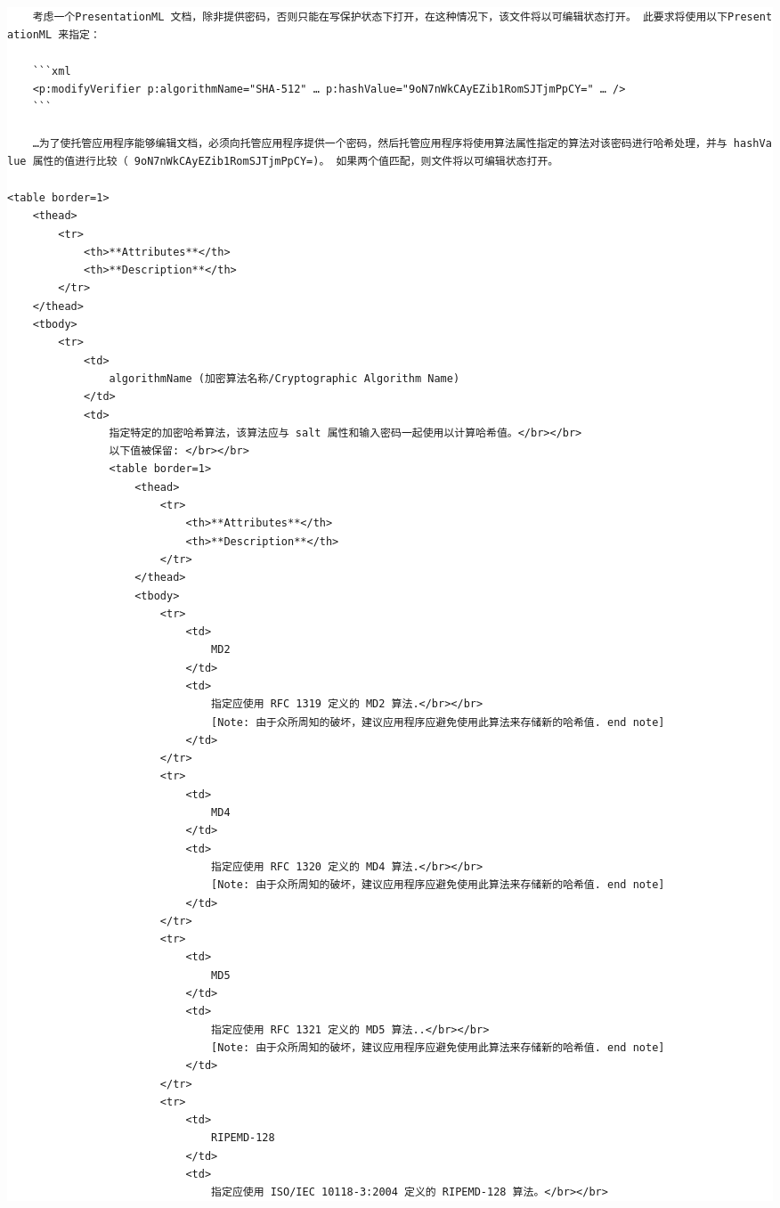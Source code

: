         考虑一个PresentationML 文档，除非提供密码，否则只能在写保护状态下打开，在这种情况下，该文件将以可编辑状态打开。 此要求将使用以下PresentationML 来指定：

        ```xml
        <p:modifyVerifier p:algorithmName="SHA-512" … p:hashValue="9oN7nWkCAyEZib1RomSJTjmPpCY=" … /> 
        ```

        …为了使托管应用程序能够编辑文档，必须向托管应用程序提供一个密码，然后托管应用程序将使用算法属性指定的算法对该密码进行哈希处理，并与 hashValue 属性的值进行比较（ 9oN7nWkCAyEZib1RomSJTjmPpCY=)。 如果两个值匹配，则文件将以可编辑状态打开。

    <table border=1>
        <thead>
            <tr>
                <th>**Attributes**</th>
                <th>**Description**</th>
            </tr>
        </thead>
        <tbody>
            <tr>
                <td>
                    algorithmName (加密算法名称/Cryptographic Algorithm Name)
                </td>
                <td>
                    指定特定的加密哈希算法，该算法应与 salt 属性和输入密码一起使用以计算哈希值。</br></br>
                    以下值被保留: </br></br>
                    <table border=1>
                        <thead>
                            <tr>
                                <th>**Attributes**</th>
                                <th>**Description**</th>
                            </tr>
                        </thead>
                        <tbody>
                            <tr>
                                <td>
                                    MD2
                                </td>
                                <td>
                                    指定应使用 RFC 1319 定义的 MD2 算法.</br></br>
                                    [Note: 由于众所周知的破坏，建议应用程序应避免使用此算法来存储新的哈希值. end note]
                                </td>
                            </tr>
                            <tr>
                                <td>
                                    MD4
                                </td>
                                <td>
                                    指定应使用 RFC 1320 定义的 MD4 算法.</br></br>
                                    [Note: 由于众所周知的破坏，建议应用程序应避免使用此算法来存储新的哈希值. end note]
                                </td>
                            </tr>
                            <tr>
                                <td>
                                    MD5
                                </td>
                                <td>
                                    指定应使用 RFC 1321 定义的 MD5 算法..</br></br>
                                    [Note: 由于众所周知的破坏，建议应用程序应避免使用此算法来存储新的哈希值. end note]
                                </td>
                            </tr>
                            <tr>
                                <td>
                                    RIPEMD-128
                                </td>
                                <td>
                                    指定应使用 ISO/IEC 10118-3:2004 定义的 RIPEMD-128 算法。</br></br>